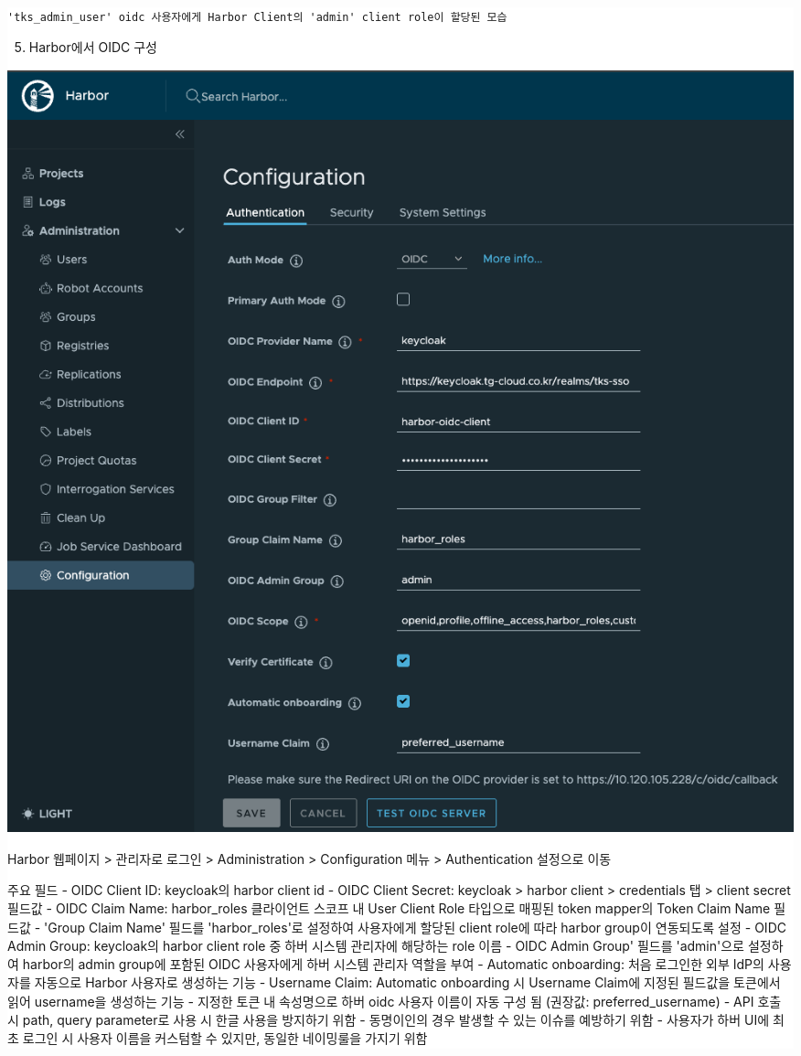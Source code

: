     'tks_admin_user' oidc 사용자에게 Harbor Client의 'admin' client role이 할당된 모습




5. Harbor에서 OIDC 구성

  ![](./img/harbor_configuration_auth_form.png)

  Harbor 웹페이지 > 관리자로 로그인 > Administration > Configuration 메뉴 > Authentication 설정으로 이동

  주요 필드
    - OIDC Client ID: keycloak의 harbor client id
    - OIDC Client Secret: keycloak > harbor client > credentials 탭 > client secret 필드값
    - OIDC Claim Name: harbor_roles 클라이언트 스코프 내 User Client Role 타입으로 매핑된 token mapper의 Token Claim Name 필드값
      - 'Group Claim Name' 필드를 'harbor_roles'로 설정하여 사용자에게 할당된 client role에 따라 harbor group이 연동되도록 설정
    - OIDC Admin Group: keycloak의 harbor client role 중 하버 시스템 관리자에 해당하는 role 이름
      - OIDC Admin Group' 필드를 'admin'으로 설정하여 harbor의 admin group에 포함된 OIDC 사용자에게 하버 시스템 관리자 역할을 부여
    - Automatic onboarding: 처음 로그인한 외부 IdP의 사용자를 자동으로 Harbor 사용자로 생성하는 기능
    - Username Claim: Automatic onboarding 시 Username Claim에 지정된 필드값을 토큰에서 읽어 username을 생성하는 기능
      - 지정한 토큰 내 속성명으로 하버 oidc 사용자 이름이 자동 구성 됨 (권장값: preferred_username)
      - API 호출 시 path, query parameter로 사용 시 한글 사용을 방지하기 위함
      - 동명이인의 경우 발생할 수 있는 이슈를 예방하기 위함
      - 사용자가 하버 UI에 최초 로그인 시 사용자 이름을 커스텀할 수 있지만, 동일한 네이밍룰을 가지기 위함